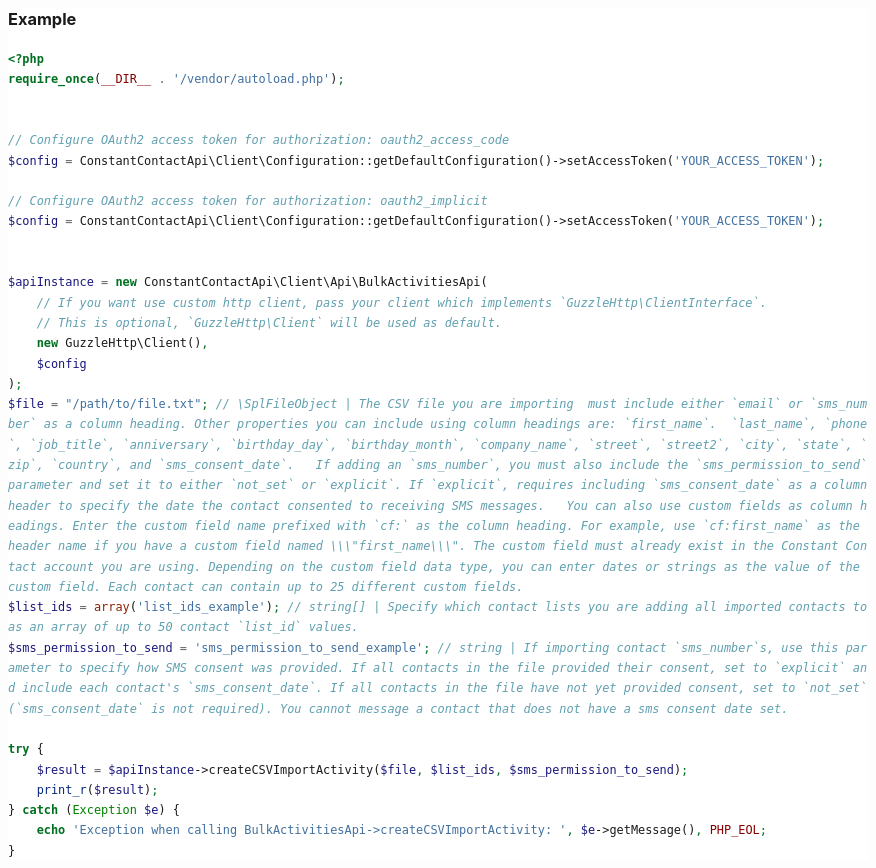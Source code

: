 ### Example

```php
<?php
require_once(__DIR__ . '/vendor/autoload.php');


// Configure OAuth2 access token for authorization: oauth2_access_code
$config = ConstantContactApi\Client\Configuration::getDefaultConfiguration()->setAccessToken('YOUR_ACCESS_TOKEN');

// Configure OAuth2 access token for authorization: oauth2_implicit
$config = ConstantContactApi\Client\Configuration::getDefaultConfiguration()->setAccessToken('YOUR_ACCESS_TOKEN');


$apiInstance = new ConstantContactApi\Client\Api\BulkActivitiesApi(
    // If you want use custom http client, pass your client which implements `GuzzleHttp\ClientInterface`.
    // This is optional, `GuzzleHttp\Client` will be used as default.
    new GuzzleHttp\Client(),
    $config
);
$file = "/path/to/file.txt"; // \SplFileObject | The CSV file you are importing  must include either `email` or `sms_number` as a column heading. Other properties you can include using column headings are: `first_name`.  `last_name`, `phone`, `job_title`, `anniversary`, `birthday_day`, `birthday_month`, `company_name`, `street`, `street2`, `city`, `state`, `zip`, `country`, and `sms_consent_date`.   If adding an `sms_number`, you must also include the `sms_permission_to_send` parameter and set it to either `not_set` or `explicit`. If `explicit`, requires including `sms_consent_date` as a column header to specify the date the contact consented to receiving SMS messages.   You can also use custom fields as column headings. Enter the custom field name prefixed with `cf:` as the column heading. For example, use `cf:first_name` as the header name if you have a custom field named \\\"first_name\\\". The custom field must already exist in the Constant Contact account you are using. Depending on the custom field data type, you can enter dates or strings as the value of the custom field. Each contact can contain up to 25 different custom fields.
$list_ids = array('list_ids_example'); // string[] | Specify which contact lists you are adding all imported contacts to as an array of up to 50 contact `list_id` values.
$sms_permission_to_send = 'sms_permission_to_send_example'; // string | If importing contact `sms_number`s, use this parameter to specify how SMS consent was provided. If all contacts in the file provided their consent, set to `explicit` and include each contact's `sms_consent_date`. If all contacts in the file have not yet provided consent, set to `not_set` (`sms_consent_date` is not required). You cannot message a contact that does not have a sms consent date set.

try {
    $result = $apiInstance->createCSVImportActivity($file, $list_ids, $sms_permission_to_send);
    print_r($result);
} catch (Exception $e) {
    echo 'Exception when calling BulkActivitiesApi->createCSVImportActivity: ', $e->getMessage(), PHP_EOL;
}
```
